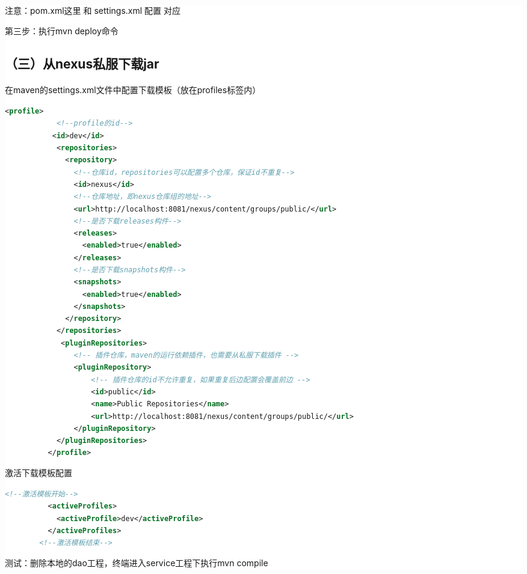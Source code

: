 

注意：pom.xml这里<id> 和 settings.xml 配置 <id> 对应

第三步：执行mvn deploy命令

## （三）**从nexus私服下载jar**

在maven的settings.xml文件中配置下载模板（放在profiles标签内）

```xml
<profile>   
            <!--profile的id-->
           <id>dev</id>   
            <repositories>   
              <repository>  
                <!--仓库id，repositories可以配置多个仓库，保证id不重复-->
                <id>nexus</id>   
                <!--仓库地址，即nexus仓库组的地址-->
                <url>http://localhost:8081/nexus/content/groups/public/</url>   
                <!--是否下载releases构件-->
                <releases>   
                  <enabled>true</enabled>   
                </releases>   
                <!--是否下载snapshots构件-->
                <snapshots>   
                  <enabled>true</enabled>   
                </snapshots>   
              </repository>   
            </repositories>  
             <pluginRepositories>  
                <!-- 插件仓库，maven的运行依赖插件，也需要从私服下载插件 -->
                <pluginRepository>  
                    <!-- 插件仓库的id不允许重复，如果重复后边配置会覆盖前边 -->
                    <id>public</id>  
                    <name>Public Repositories</name>  
                    <url>http://localhost:8081/nexus/content/groups/public/</url>  
                </pluginRepository>  
            </pluginRepositories>  
          </profile>  
```



激活下载模板配置

```xml
<!--激活模板开始-->
          <activeProfiles>
            <activeProfile>dev</activeProfile>
          </activeProfiles>
        <!--激活模板结束-->
```



测试：删除本地的dao工程，终端进入service工程下执行mvn compile

